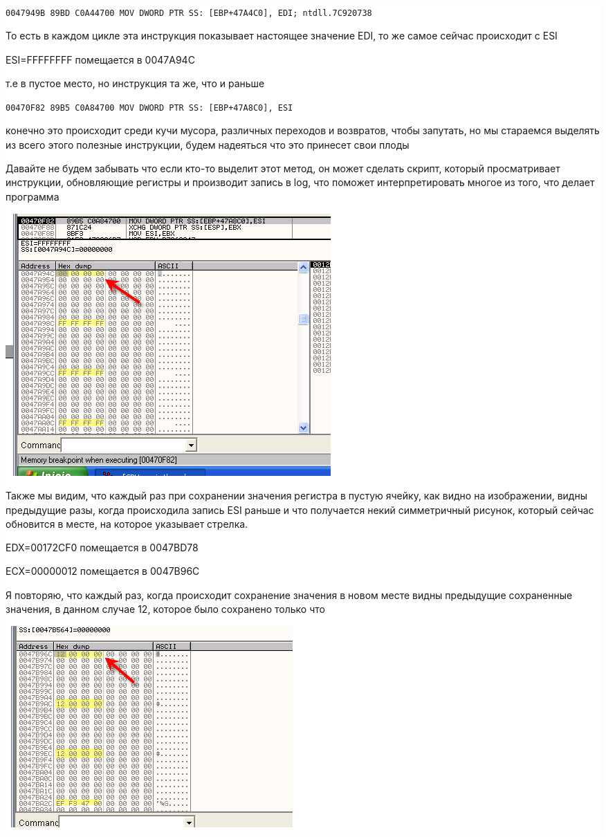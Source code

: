 `0047949B 89BD C0A44700 MOV DWORD PTR SS: [EBP+47A4C0], EDI; ntdll.7C920738`

То есть в каждом цикле эта инструкция показывает настоящее значение EDI, то же самое сейчас происходит с ESI

ESI=FFFFFFFF помещается в 0047A94C

т.е в пустое место, но инструкция та же, что и раньше

`00470F82 89B5 C0A84700 MOV DWORD PTR SS: [EBP+47A8C0], ESI`

конечно это происходит среди кучи мусора, различных переходов и возвратов, чтобы запутать, но мы стараемся выделять из всего этого полезные инструкции, будем надеяться что это принесет свои плоды

Давайте не будем забывать что если кто-то выделит этот метод, он может сделать скрипт, который просматривает инструкции, обновляющие регистры и производит запись в log, что поможет интерпретировать многое из того, что делает программа

![](.gitbook\img\58\m671473c5.png)

Также мы видим, что каждый раз при сохранении значения регистра в пустую ячейку, как видно на изображении, видны предыдущие разы, когда происходила запись ESI раньше и что получается некий симметричный рисунок, который сейчас обновится в месте, на которое указывает стрелка.

EDX=00172CF0 помещается в 0047BD78

ECX=00000012 помещается в 0047B96C

Я повторяю, что каждый раз, когда происходит сохранение значения в новом месте видны предыдущие сохраненные значения, в данном случае 12, которое было сохранено только что

![](.gitbook\img\58\m209927bc.png)

